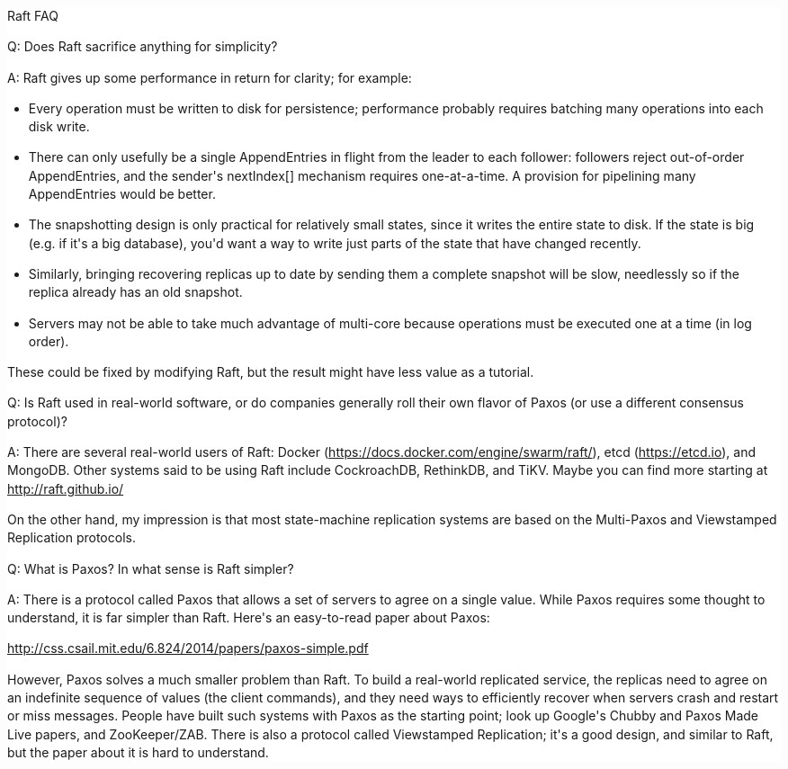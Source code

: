 Raft FAQ

Q: Does Raft sacrifice anything for simplicity?

A: Raft gives up some performance in return for clarity; for example:

* Every operation must be written to disk for persistence; performance
  probably requires batching many operations into each disk write.

* There can only usefully be a single AppendEntries in flight from the
  leader to each follower: followers reject out-of-order
  AppendEntries, and the sender's nextIndex[] mechanism requires
  one-at-a-time. A provision for pipelining many AppendEntries would
  be better.

* The snapshotting design is only practical for relatively small
  states, since it writes the entire state to disk. If the state is
  big (e.g. if it's a big database), you'd want a way to write just
  parts of the state that have changed recently.

* Similarly, bringing recovering replicas up to date by sending them a
  complete snapshot will be slow, needlessly so if the replica already
  has an old snapshot.

* Servers may not be able to take much advantage of multi-core because
  operations must be executed one at a time (in log order).

These could be fixed by modifying Raft, but the result might have less
value as a tutorial.

Q: Is Raft used in real-world software, or do companies generally roll
their own flavor of Paxos (or use a different consensus protocol)?

A: There are several real-world users of Raft: Docker
(https://docs.docker.com/engine/swarm/raft/), etcd (https://etcd.io),
and MongoDB. Other systems said to be using Raft include CockroachDB,
RethinkDB, and TiKV. Maybe you can find more starting at
http://raft.github.io/

On the other hand, my impression is that most state-machine
replication systems are based on the Multi-Paxos and Viewstamped
Replication protocols.

Q: What is Paxos? In what sense is Raft simpler?

A: There is a protocol called Paxos that allows a set of servers to
agree on a single value. While Paxos requires some thought to
understand, it is far simpler than Raft. Here's an easy-to-read paper
about Paxos:

  http://css.csail.mit.edu/6.824/2014/papers/paxos-simple.pdf

However, Paxos solves a much smaller problem than Raft. To build a
real-world replicated service, the replicas need to agree on an
indefinite sequence of values (the client commands), and they need
ways to efficiently recover when servers crash and restart or miss
messages. People have built such systems with Paxos as the starting
point; look up Google's Chubby and Paxos Made Live papers, and
ZooKeeper/ZAB. There is also a protocol called Viewstamped
Replication; it's a good design, and similar to Raft, but the paper
about it is hard to understand.
